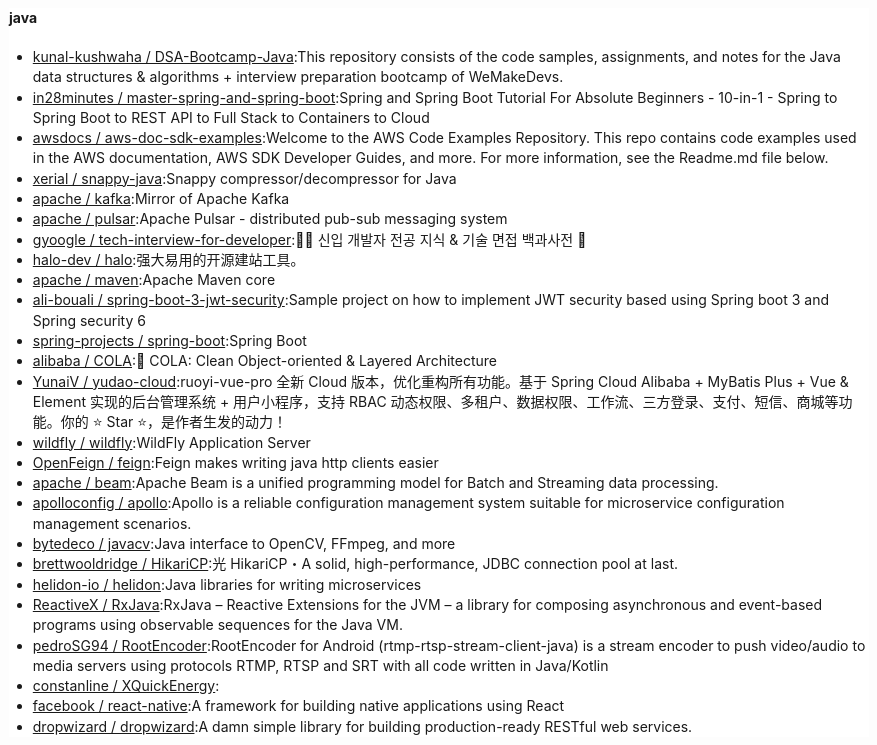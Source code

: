 #### java
* [kunal-kushwaha / DSA-Bootcamp-Java](https://github.com/kunal-kushwaha/DSA-Bootcamp-Java):This repository consists of the code samples, assignments, and notes for the Java data structures & algorithms + interview preparation bootcamp of WeMakeDevs.
* [in28minutes / master-spring-and-spring-boot](https://github.com/in28minutes/master-spring-and-spring-boot):Spring and Spring Boot Tutorial For Absolute Beginners - 10-in-1 - Spring to Spring Boot to REST API to Full Stack to Containers to Cloud
* [awsdocs / aws-doc-sdk-examples](https://github.com/awsdocs/aws-doc-sdk-examples):Welcome to the AWS Code Examples Repository. This repo contains code examples used in the AWS documentation, AWS SDK Developer Guides, and more. For more information, see the Readme.md file below.
* [xerial / snappy-java](https://github.com/xerial/snappy-java):Snappy compressor/decompressor for Java
* [apache / kafka](https://github.com/apache/kafka):Mirror of Apache Kafka
* [apache / pulsar](https://github.com/apache/pulsar):Apache Pulsar - distributed pub-sub messaging system
* [gyoogle / tech-interview-for-developer](https://github.com/gyoogle/tech-interview-for-developer):👶🏻 신입 개발자 전공 지식 & 기술 면접 백과사전 📖
* [halo-dev / halo](https://github.com/halo-dev/halo):强大易用的开源建站工具。
* [apache / maven](https://github.com/apache/maven):Apache Maven core
* [ali-bouali / spring-boot-3-jwt-security](https://github.com/ali-bouali/spring-boot-3-jwt-security):Sample project on how to implement JWT security based using Spring boot 3 and Spring security 6
* [spring-projects / spring-boot](https://github.com/spring-projects/spring-boot):Spring Boot
* [alibaba / COLA](https://github.com/alibaba/COLA):🥤 COLA: Clean Object-oriented & Layered Architecture
* [YunaiV / yudao-cloud](https://github.com/YunaiV/yudao-cloud):ruoyi-vue-pro 全新 Cloud 版本，优化重构所有功能。基于 Spring Cloud Alibaba + MyBatis Plus + Vue & Element 实现的后台管理系统 + 用户小程序，支持 RBAC 动态权限、多租户、数据权限、工作流、三方登录、支付、短信、商城等功能。你的 ⭐️ Star ⭐️，是作者生发的动力！
* [wildfly / wildfly](https://github.com/wildfly/wildfly):WildFly Application Server
* [OpenFeign / feign](https://github.com/OpenFeign/feign):Feign makes writing java http clients easier
* [apache / beam](https://github.com/apache/beam):Apache Beam is a unified programming model for Batch and Streaming data processing.
* [apolloconfig / apollo](https://github.com/apolloconfig/apollo):Apollo is a reliable configuration management system suitable for microservice configuration management scenarios.
* [bytedeco / javacv](https://github.com/bytedeco/javacv):Java interface to OpenCV, FFmpeg, and more
* [brettwooldridge / HikariCP](https://github.com/brettwooldridge/HikariCP):光 HikariCP・A solid, high-performance, JDBC connection pool at last.
* [helidon-io / helidon](https://github.com/helidon-io/helidon):Java libraries for writing microservices
* [ReactiveX / RxJava](https://github.com/ReactiveX/RxJava):RxJava – Reactive Extensions for the JVM – a library for composing asynchronous and event-based programs using observable sequences for the Java VM.
* [pedroSG94 / RootEncoder](https://github.com/pedroSG94/RootEncoder):RootEncoder for Android (rtmp-rtsp-stream-client-java) is a stream encoder to push video/audio to media servers using protocols RTMP, RTSP and SRT with all code written in Java/Kotlin
* [constanline / XQuickEnergy](https://github.com/constanline/XQuickEnergy):
* [facebook / react-native](https://github.com/facebook/react-native):A framework for building native applications using React
* [dropwizard / dropwizard](https://github.com/dropwizard/dropwizard):A damn simple library for building production-ready RESTful web services.
